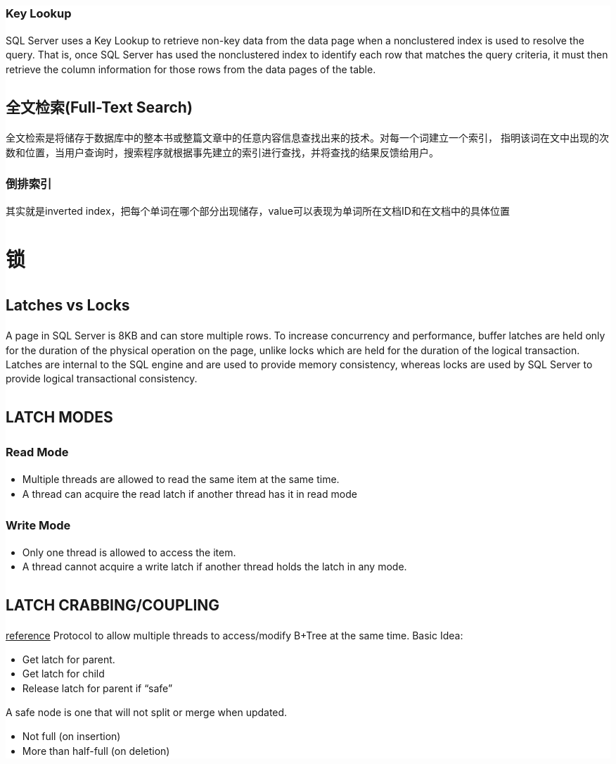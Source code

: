 ### Key Lookup 
SQL Server uses a Key Lookup to retrieve non-key data from the data page when a nonclustered index is used to resolve the query. That is, once SQL Server has used the nonclustered index to identify each row that matches the query criteria, it must then retrieve the column information for those rows from the data pages of the table.

## 全文检索(Full-Text Search)
全文检索是将储存于数据库中的整本书或整篇文章中的任意内容信息查找出来的技术。对每一个词建立一个索引， 指明该词在文中出现的次数和位置，当用户查询时，搜索程序就根据事先建立的索引进行查找，并将查找的结果反馈给用户。

### 倒排索引

其实就是inverted index，把每个单词在哪个部分出现储存，value可以表现为单词所在文档ID和在文档中的具体位置

# 锁

## Latches vs Locks
A page in SQL Server is 8KB and can store multiple rows. To increase concurrency and performance, buffer latches are held only for the duration of the physical operation on the page, unlike locks which are held for the duration of the logical transaction. Latches are internal to the SQL engine and are used to provide memory consistency, whereas locks are used by SQL Server to provide logical transactional consistency.

## LATCH MODES

### Read Mode
* Multiple threads are allowed to read the
same item at the same time.
* A thread can acquire the read latch if
another thread has it in read mode

### Write Mode
* Only one thread is allowed to access the
item.
* A thread cannot acquire a write latch if
another thread holds the latch in any mode.

## LATCH CRABBING/COUPLING
[reference](!https://15445.courses.cs.cmu.edu/fall2018/slides/09-indexconcurrency.pdf)
Protocol to allow multiple threads to
access/modify B+Tree at the same time.
Basic Idea:
* Get latch for parent.
* Get latch for child
* Release latch for parent if “safe”

A safe node is one that will not split or merge
when updated.
* Not full (on insertion)
* More than half-full (on deletion)
